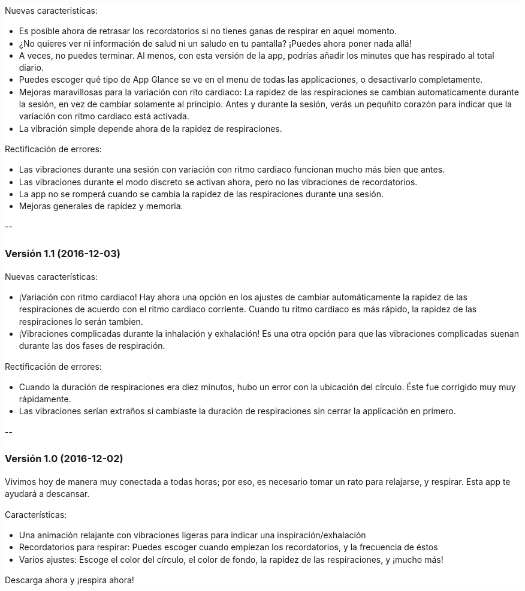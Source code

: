 Nuevas caracteristicas:
- Es posible ahora de retrasar los recordatorios si no tienes ganas de respirar en aquel momento.
- ¿No quieres ver ni información de salud ni un saludo en tu pantalla? ¡Puedes ahora poner nada allá!
- A veces, no puedes terminar. Al menos, con esta versión de la app, podrías añadir los minutes que has respirado al total diario.
- Puedes escoger qué tipo de App Glance se ve en el menu de todas las applicaciones, o desactivarlo completamente.
- Mejoras maravillosas para la variación con rito cardiaco: La rapidez de las respiraciones se cambian automaticamente durante la sesión, en vez de cambiar solamente al principio. Antes y durante la sesión, verás un pequñito corazón para indicar que la variación con ritmo cardiaco está activada.
- La vibración simple depende ahora de la rapidez de respiraciones.

Rectificación de errores:
- Las vibraciones durante una sesión con variación con ritmo cardiaco funcionan mucho más bien que antes.
- Las vibraciones durante el modo discreto se activan ahora, pero no las vibraciones de recordatorios.
- La app no se romperá cuando se cambia la rapidez de las respiraciones durante una sesión.
- Mejoras generales de rapidez y memoria.

--

### Versión 1.1 (2016-12-03)

Nuevas características:
- ¡Variación con ritmo cardiaco! Hay ahora una opción en los ajustes de cambiar automáticamente la rapidez de las respiraciones de acuerdo con el ritmo cardiaco corriente. Cuando tu ritmo cardiaco es más rápido, la rapidez de las respiraciones lo serán tambien.
- ¡Vibraciones complicadas durante la inhalación y exhalación! Es una otra opción para que las vibraciones complicadas suenan durante las dos fases de respiración.

Rectificación de errores:
- Cuando la duración de respiraciones era diez minutos, hubo un error con la ubicación del círculo. Éste fue corrigido muy muy rápidamente.
- Las vibraciones serían extraños si cambiaste la duración de respiraciones sin cerrar la applicación en primero.

--

### Versión 1.0 (2016-12-02)

Vivimos hoy de manera muy conectada a todas horas; por eso, es necesario tomar un rato para relajarse, y respirar. Esta app te ayudará a descansar.

Características:
- Una animación relajante con vibraciones ligeras para indicar una inspiración/exhalación
- Recordatorios para respirar: Puedes escoger cuando empiezan los recordatorios, y la frecuencia de éstos
- Varios ajustes: Escoge el color del círculo, el color de fondo, la rapidez de las respiraciones, y ¡mucho más!

Descarga ahora y ¡respira ahora!
